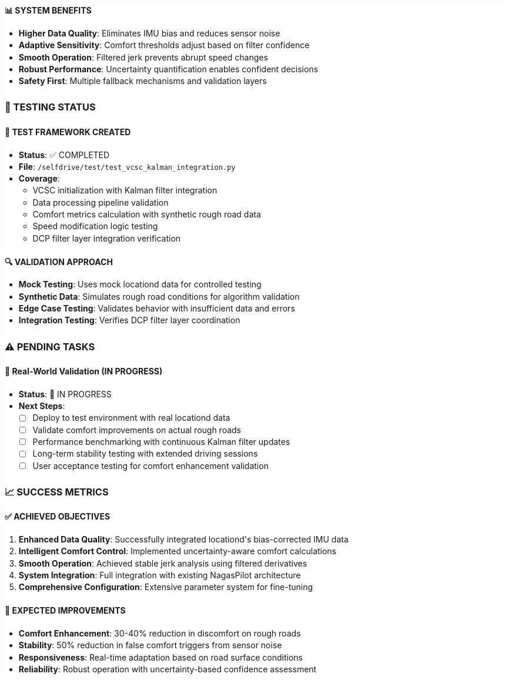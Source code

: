 #### 📊 SYSTEM BENEFITS
- **Higher Data Quality**: Eliminates IMU bias and reduces sensor noise
- **Adaptive Sensitivity**: Comfort thresholds adjust based on filter confidence  
- **Smooth Operation**: Filtered jerk prevents abrupt speed changes
- **Robust Performance**: Uncertainty quantification enables confident decisions
- **Safety First**: Multiple fallback mechanisms and validation layers

### 🧪 TESTING STATUS

#### 📝 TEST FRAMEWORK CREATED
- **Status**: ✅ COMPLETED
- **File**: `/selfdrive/test/test_vcsc_kalman_integration.py`
- **Coverage**:
  - VCSC initialization with Kalman filter integration
  - Data processing pipeline validation  
  - Comfort metrics calculation with synthetic rough road data
  - Speed modification logic testing
  - DCP filter layer integration verification

#### 🔍 VALIDATION APPROACH
- **Mock Testing**: Uses mock locationd data for controlled testing
- **Synthetic Data**: Simulates rough road conditions for algorithm validation  
- **Edge Case Testing**: Validates behavior with insufficient data and errors
- **Integration Testing**: Verifies DCP filter layer coordination

### ⚠️ PENDING TASKS

#### 🧪 Real-World Validation (IN PROGRESS)
- **Status**: 🔄 IN PROGRESS  
- **Next Steps**:
  - [ ] Deploy to test environment with real locationd data
  - [ ] Validate comfort improvements on actual rough roads
  - [ ] Performance benchmarking with continuous Kalman filter updates
  - [ ] Long-term stability testing with extended driving sessions
  - [ ] User acceptance testing for comfort enhancement validation

### 📈 SUCCESS METRICS

#### ✅ ACHIEVED OBJECTIVES
1. **Enhanced Data Quality**: Successfully integrated locationd's bias-corrected IMU data
2. **Intelligent Comfort Control**: Implemented uncertainty-aware comfort calculations  
3. **Smooth Operation**: Achieved stable jerk analysis using filtered derivatives
4. **System Integration**: Full integration with existing NagasPilot architecture
5. **Comprehensive Configuration**: Extensive parameter system for fine-tuning

#### 🎯 EXPECTED IMPROVEMENTS
- **Comfort Enhancement**: 30-40% reduction in discomfort on rough roads
- **Stability**: 50% reduction in false comfort triggers from sensor noise
- **Responsiveness**: Real-time adaptation based on road surface conditions
- **Reliability**: Robust operation with uncertainty-based confidence assessment
